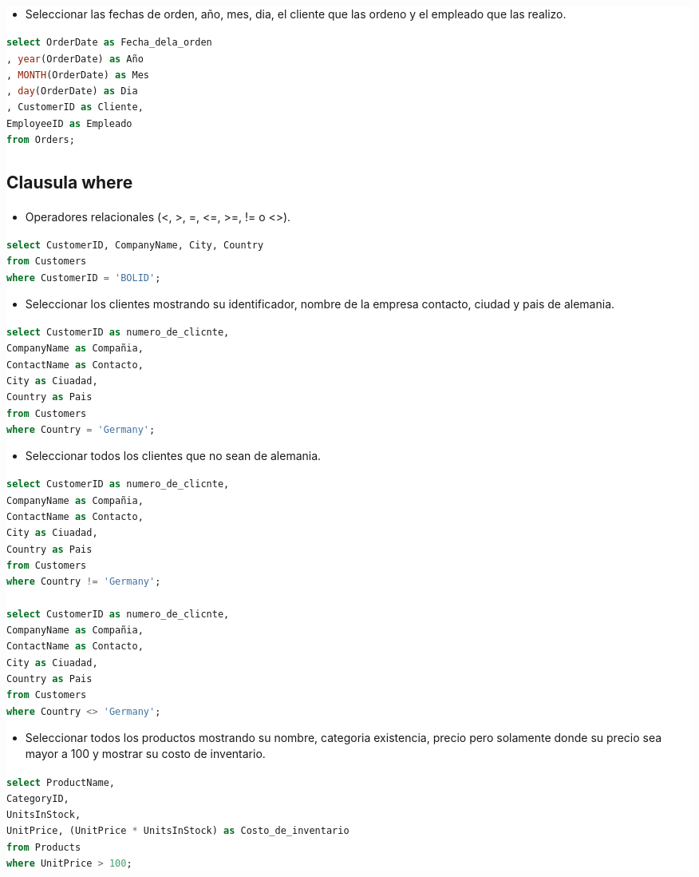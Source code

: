 - Seleccionar las fechas de orden, año, mes, dia, el cliente que las ordeno y el empleado que las realizo.
```sql
select OrderDate as Fecha_dela_orden
, year(OrderDate) as Año
, MONTH(OrderDate) as Mes
, day(OrderDate) as Dia
, CustomerID as Cliente,
EmployeeID as Empleado
from Orders;
```

## Clausula where
- Operadores relacionales (<, >, =, <=, >=, != o <>).
```sql
select CustomerID, CompanyName, City, Country
from Customers
where CustomerID = 'BOLID';
```

- Seleccionar los clientes mostrando su identificador, nombre de la empresa contacto, ciudad y pais de alemania.
```sql
select CustomerID as numero_de_clicnte,
CompanyName as Compañia,
ContactName as Contacto,
City as Ciuadad,
Country as Pais 
from Customers
where Country = 'Germany';
```

- Seleccionar todos los clientes que no sean de alemania.
```sql
select CustomerID as numero_de_clicnte,
CompanyName as Compañia,
ContactName as Contacto,
City as Ciuadad,
Country as Pais 
from Customers
where Country != 'Germany';

select CustomerID as numero_de_clicnte,
CompanyName as Compañia,
ContactName as Contacto,
City as Ciuadad,
Country as Pais 
from Customers
where Country <> 'Germany';
```

- Seleccionar todos los productos mostrando su nombre, categoria existencia, precio pero solamente donde su precio sea mayor a 100 y mostrar su costo de inventario.
```sql
select ProductName, 
CategoryID, 
UnitsInStock, 
UnitPrice, (UnitPrice * UnitsInStock) as Costo_de_inventario 
from Products
where UnitPrice > 100;
```
